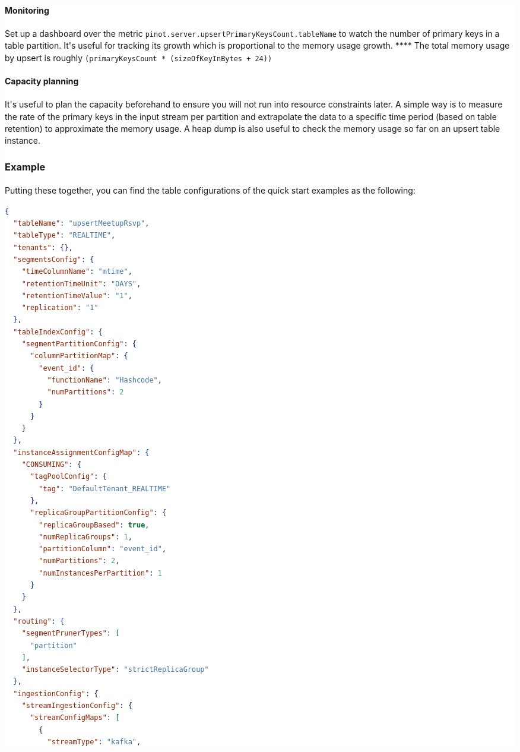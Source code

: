 #### Monitoring

Set up a dashboard over the metric `pinot.server.upsertPrimaryKeysCount.tableName` to watch the number of primary keys in a table partition. It's useful for tracking its growth which is proportional to the memory usage growth. \*\*\*\* The total memory usage by upsert is roughly `(primaryKeysCount * (sizeOfKeyInBytes + 24))`

#### Capacity planning

It's useful to plan the capacity beforehand to ensure you will not run into resource constraints later. A simple way is to measure the rate of the primary keys in the input stream per partition and extrapolate the data to a specific time period (based on table retention) to approximate the memory usage. A heap dump is also useful to check the memory usage so far on an upsert table instance.

### Example

Putting these together, you can find the table configurations of the quick start examples as the following:

```json
{
  "tableName": "upsertMeetupRsvp",
  "tableType": "REALTIME",
  "tenants": {},
  "segmentsConfig": {
    "timeColumnName": "mtime",
    "retentionTimeUnit": "DAYS",
    "retentionTimeValue": "1",
    "replication": "1"
  },
  "tableIndexConfig": {
    "segmentPartitionConfig": {
      "columnPartitionMap": {
        "event_id": {
          "functionName": "Hashcode",
          "numPartitions": 2
        }
      }
    }
  },
  "instanceAssignmentConfigMap": {
    "CONSUMING": {
      "tagPoolConfig": {
        "tag": "DefaultTenant_REALTIME"
      },
      "replicaGroupPartitionConfig": {
        "replicaGroupBased": true,
        "numReplicaGroups": 1,
        "partitionColumn": "event_id",
        "numPartitions": 2,
        "numInstancesPerPartition": 1
      }
    }
  },
  "routing": {
    "segmentPrunerTypes": [
      "partition"
    ],
    "instanceSelectorType": "strictReplicaGroup"
  },
  "ingestionConfig": {
    "streamIngestionConfig": {
      "streamConfigMaps": [
        {
          "streamType": "kafka",
```